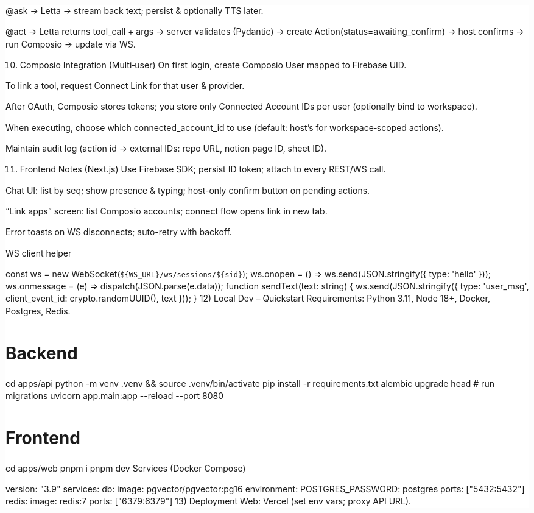 @ask → Letta → stream back text; persist & optionally TTS later.

@act → Letta returns tool_call + args → server validates (Pydantic) → create Action(status=awaiting_confirm) → host confirms → run Composio → update via WS.

10) Composio Integration (Multi‑user)
On first login, create Composio User mapped to Firebase UID.

To link a tool, request Connect Link for that user & provider.

After OAuth, Composio stores tokens; you store only Connected Account IDs per user (optionally bind to workspace).

When executing, choose which connected_account_id to use (default: host’s for workspace‑scoped actions).

Maintain audit log (action id → external IDs: repo URL, notion page ID, sheet ID).

11) Frontend Notes (Next.js)
Use Firebase SDK; persist ID token; attach to every REST/WS call.

Chat UI: list by seq; show presence & typing; host-only confirm button on pending actions.

“Link apps” screen: list Composio accounts; connect flow opens link in new tab.

Error toasts on WS disconnects; auto-retry with backoff.

WS client helper

const ws = new WebSocket(`${WS_URL}/ws/sessions/${sid}`);
ws.onopen = () => ws.send(JSON.stringify({ type: 'hello' }));
ws.onmessage = (e) => dispatch(JSON.parse(e.data));
function sendText(text: string) {
  ws.send(JSON.stringify({ type: 'user_msg', client_event_id: crypto.randomUUID(), text }));
}
12) Local Dev – Quickstart
Requirements: Python 3.11, Node 18+, Docker, Postgres, Redis.

# Backend
cd apps/api
python -m venv .venv && source .venv/bin/activate
pip install -r requirements.txt
alembic upgrade head  # run migrations
uvicorn app.main:app --reload --port 8080

# Frontend
cd apps/web
pnpm i
pnpm dev
Services (Docker Compose)

version: "3.9"
services:
  db:
    image: pgvector/pgvector:pg16
    environment:
      POSTGRES_PASSWORD: postgres
    ports: ["5432:5432"]
  redis:
    image: redis:7
    ports: ["6379:6379"]
13) Deployment
Web: Vercel (set env vars; proxy API URL).
